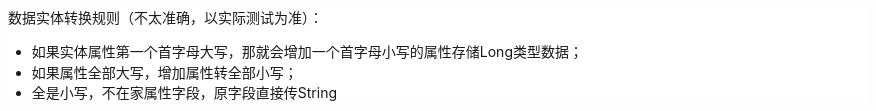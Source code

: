 数据实体转换规则（不太准确，以实际测试为准）：

- 如果实体属性第一个首字母大写，那就会增加一个首字母小写的属性存储Long类型数据；
- 如果属性全部大写，增加属性转全部小写；
- 全是小写，不在家属性字段，原字段直接传String


